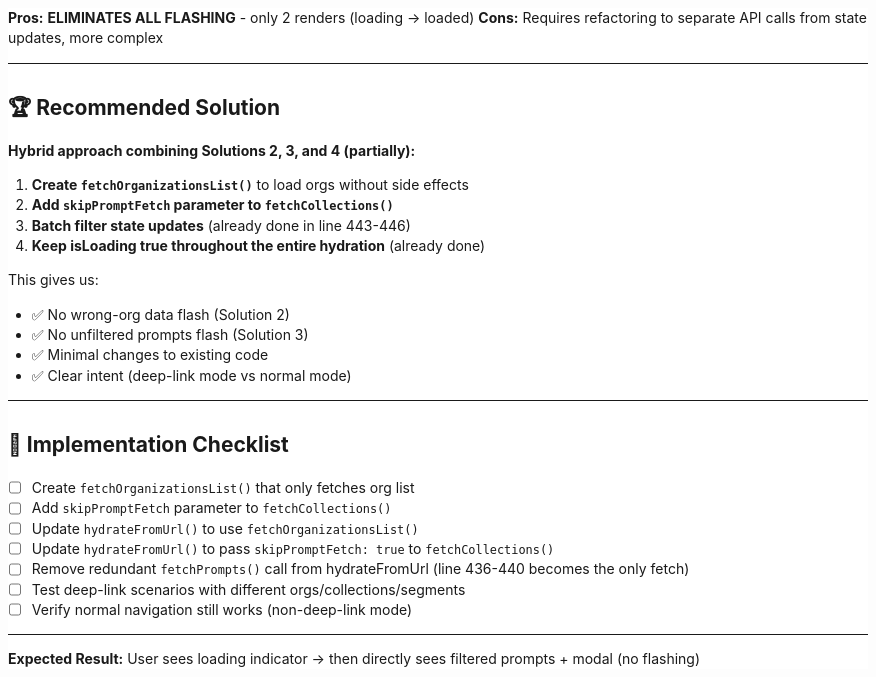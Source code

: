 **Pros:** **ELIMINATES ALL FLASHING** - only 2 renders (loading → loaded)
**Cons:** Requires refactoring to separate API calls from state updates, more complex

---

## 🏆 Recommended Solution

**Hybrid approach combining Solutions 2, 3, and 4 (partially):**

1. **Create `fetchOrganizationsList()`** to load orgs without side effects
2. **Add `skipPromptFetch` parameter to `fetchCollections()`**
3. **Batch filter state updates** (already done in line 443-446)
4. **Keep isLoading true throughout the entire hydration** (already done)

This gives us:
- ✅ No wrong-org data flash (Solution 2)
- ✅ No unfiltered prompts flash (Solution 3)
- ✅ Minimal changes to existing code
- ✅ Clear intent (deep-link mode vs normal mode)

---

## 📝 Implementation Checklist

- [ ] Create `fetchOrganizationsList()` that only fetches org list
- [ ] Add `skipPromptFetch` parameter to `fetchCollections()`
- [ ] Update `hydrateFromUrl()` to use `fetchOrganizationsList()`
- [ ] Update `hydrateFromUrl()` to pass `skipPromptFetch: true` to `fetchCollections()`
- [ ] Remove redundant `fetchPrompts()` call from hydrateFromUrl (line 436-440 becomes the only fetch)
- [ ] Test deep-link scenarios with different orgs/collections/segments
- [ ] Verify normal navigation still works (non-deep-link mode)

---

**Expected Result:** User sees loading indicator → then directly sees filtered prompts + modal (no flashing)
